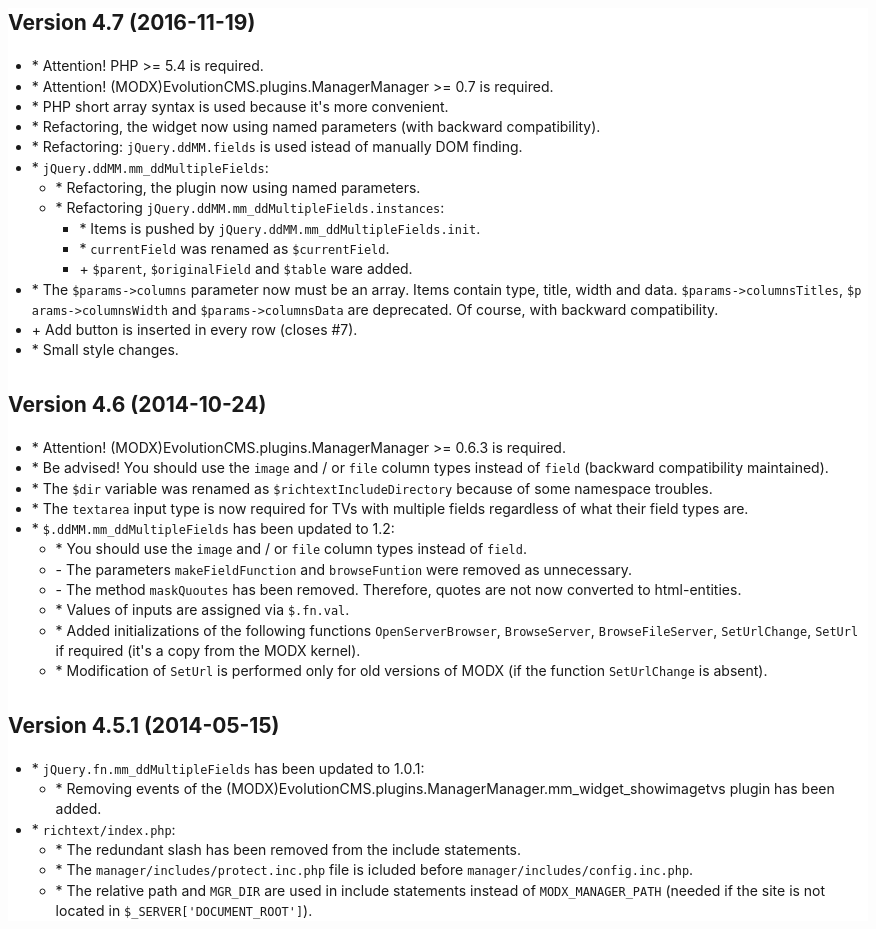 ## Version 4.7 (2016-11-19)
* \* Attention! PHP >= 5.4 is required.
* \* Attention! (MODX)EvolutionCMS.plugins.ManagerManager >= 0.7 is required.
* \* PHP short array syntax is used because it's more convenient.
* \* Refactoring, the widget now using named parameters (with backward compatibility).
* \* Refactoring: `jQuery.ddMM.fields` is used istead of manually DOM finding.
* \* `jQuery.ddMM.mm_ddMultipleFields`:
	* \* Refactoring, the plugin now using named parameters.
	* \* Refactoring `jQuery.ddMM.mm_ddMultipleFields.instances`:
		* \* Items is pushed by `jQuery.ddMM.mm_ddMultipleFields.init`.
		* \* `currentField` was renamed as `$currentField`.
		* \+ `$parent`, `$originalField` and `$table` ware added.
* \* The `$params->columns` parameter now must be an array. Items contain type, title, width and data. `$params->columnsTitles`, `$params->columnsWidth` and `$params->columnsData` are deprecated. Of course, with backward compatibility.
* \+ Add button is inserted in every row (closes #7).
* \* Small style changes.


## Version 4.6 (2014-10-24)
* \* Attention! (MODX)EvolutionCMS.plugins.ManagerManager >= 0.6.3 is required.
* \* Be advised! You should use the `image` and / or `file` column types instead of `field` (backward compatibility maintained).
* \* The `$dir` variable was renamed as `$richtextIncludeDirectory` because of some namespace troubles.
* \* The `textarea` input type is now required for TVs with multiple fields regardless of what their field types are.
* \* `$.ddMM.mm_ddMultipleFields` has been updated to 1.2:
	* \* You should use the `image` and / or `file` column types instead of `field`.
	* \- The parameters `makeFieldFunction` and `browseFuntion` were removed as unnecessary.
	* \- The method `maskQuoutes` has been removed. Therefore, quotes are not now converted to html-entities.
	* \* Values of inputs are assigned via `$.fn.val`.
	* \* Added initializations of the following functions `OpenServerBrowser`, `BrowseServer`, `BrowseFileServer`, `SetUrlChange`, `SetUrl` if required (it's a copy from the MODX kernel).
	* \* Modification of `SetUrl` is performed only for old versions of MODX (if the function `SetUrlChange` is absent).


## Version 4.5.1 (2014-05-15)
* \* `jQuery.fn.mm_ddMultipleFields` has been updated to 1.0.1:
	* \* Removing events of the (MODX)EvolutionCMS.plugins.ManagerManager.mm_widget_showimagetvs plugin has been added.
* \* `richtext/index.php`:
	* \* The redundant slash has been removed from the include statements.
	* \* The `manager/includes/protect.inc.php` file is icluded before `manager/includes/config.inc.php`.
	* \* The relative path and `MGR_DIR` are used in include statements instead of `MODX_MANAGER_PATH` (needed if the site is not located in `$_SERVER['DOCUMENT_ROOT']`).
